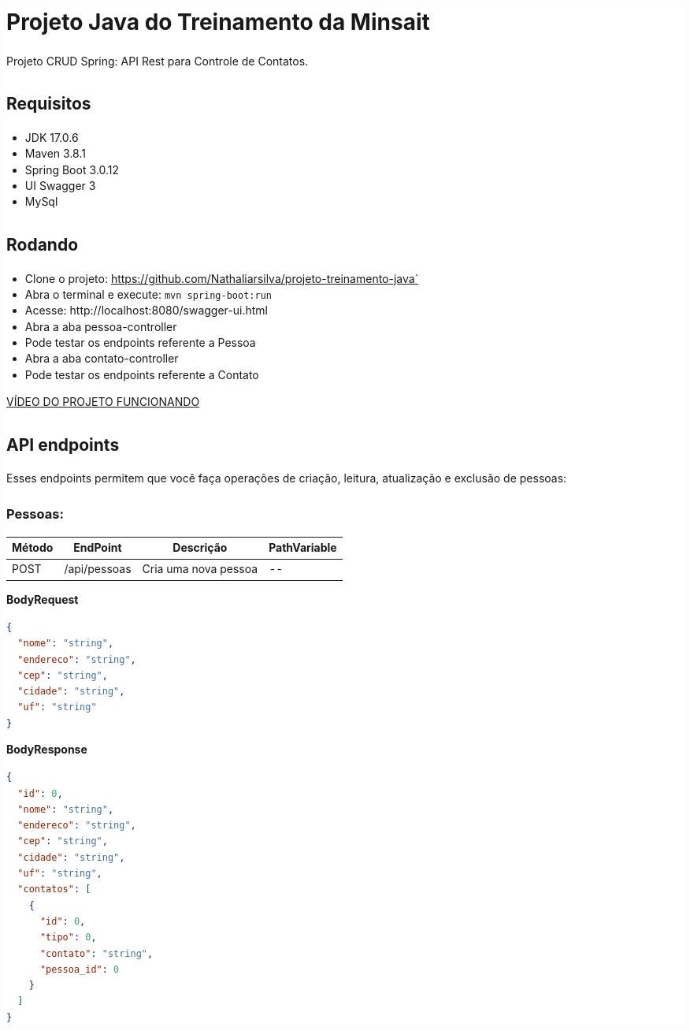 # Projeto Java do Treinamento da Minsait

Projeto CRUD Spring: API Rest para Controle de Contatos.
  
## Requisitos  
 - JDK 17.0.6
 - Maven 3.8.1  
 - Spring Boot 3.0.12
 - UI Swagger 3
 - MySql
  
## Rodando  
 - Clone o projeto: https://github.com/Nathaliarsilva/projeto-treinamento-java`  
 - Abra o terminal e execute: `mvn spring-boot:run`  
 - Acesse: http://localhost:8080/swagger-ui.html  
 - Abra a aba pessoa-controller  
 - Pode testar os endpoints referente a Pessoa
 - Abra a aba contato-controller  
 - Pode testar os endpoints referente a Contato

[VÍDEO DO PROJETO FUNCIONANDO](https://www.loom.com/share/5a6652c534f84542844b6faf9a841233?sid=3090dc27-3cfe-423d-b56c-0e18b9718aef)
 
## API endpoints  
Esses endpoints permitem que você faça operações de criação, leitura, atualização e exclusão de pessoas:
&nbsp;

### Pessoas:
|Método | EndPoint | Descrição| PathVariable|
|--|--|--|--|
|POST|/api/pessoas|Cria uma nova pessoa|--|
 
**BodyRequest** 
```json
{
  "nome": "string",
  "endereco": "string",
  "cep": "string",
  "cidade": "string",
  "uf": "string"
}
```

**BodyResponse**
```json
{
  "id": 0,
  "nome": "string",
  "endereco": "string",
  "cep": "string",
  "cidade": "string",
  "uf": "string",
  "contatos": [
    {
      "id": 0,
      "tipo": 0,
      "contato": "string",
      "pessoa_id": 0
    }
  ]
}
```